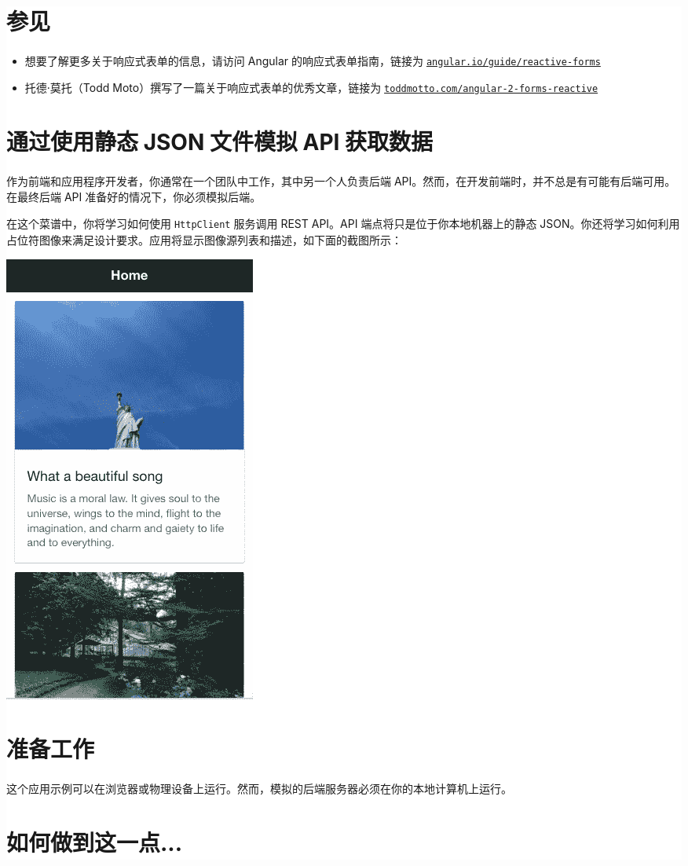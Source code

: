 # 参见

+   想要了解更多关于响应式表单的信息，请访问 Angular 的响应式表单指南，链接为 [`angular.io/guide/reactive-forms`](https://angular.io/guide/reactive-forms)

+   托德·莫托（Todd Moto）撰写了一篇关于响应式表单的优秀文章，链接为 [`toddmotto.com/angular-2-forms-reactive`](https://toddmotto.com/angular-2-forms-reactive)

# 通过使用静态 JSON 文件模拟 API 获取数据

作为前端和应用程序开发者，你通常在一个团队中工作，其中另一个人负责后端 API。然而，在开发前端时，并不总是有可能有后端可用。在最终后端 API 准备好的情况下，你必须模拟后端。

在这个菜谱中，你将学习如何使用 `HttpClient` 服务调用 REST API。API 端点将只是位于你本地机器上的静态 JSON。你还将学习如何利用占位符图像来满足设计要求。应用将显示图像源列表和描述，如下面的截图所示：

![](img/85cbfe58-7f0c-4ca2-96a8-78bb23f08494.png)

# 准备工作

这个应用示例可以在浏览器或物理设备上运行。然而，模拟的后端服务器必须在你的本地计算机上运行。

# 如何做到这一点...
